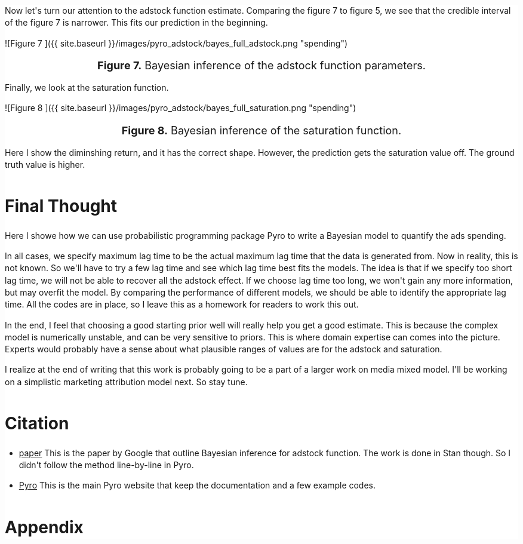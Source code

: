 Now let's turn our attention to the adstock function estimate. Comparing the figure 7 to figure 5, we see that the credible interval of the figure 7 is narrower. This fits our prediction in the beginning. 

![Figure 7 ]({{ site.baseurl }}/images/pyro_adstock/bayes_full_adstock.png "spending")
<p align="center">
    <font size="4"><b>Figure 7.</b> Bayesian inference of the adstock function parameters.</font>
</p>

Finally, we look at the saturation function.

![Figure 8 ]({{ site.baseurl }}/images/pyro_adstock/bayes_full_saturation.png "spending")
<p align="center">
    <font size="4"><b>Figure 8.</b> Bayesian inference of the saturation function.</font>
</p>

Here I show the diminshing return, and it has the correct shape. However, the prediction gets the saturation value off. The ground truth value is higher. 

# Final Thought

Here I showe how we can use probabilistic programming package Pyro to write a Bayesian model to quantify the ads spending.

In all cases, we specify maximum lag time to be the actual maximum lag time that the data is generated from. Now in reality, this is not known. So we'll have to try a few lag time and see which lag time best fits the models. The idea is that if we specify too short lag time, we will not be able to recover all the adstock effect. If we choose lag time too long, we won't gain any more information, but may overfit the model. By comparing the performance of different models, we should be able to identify the appropriate lag time. All the codes are in place, so I leave this as a homework for readers to work this out.

In the end, I feel that choosing a good starting prior well will really help you get a good estimate. This is because the complex model is numerically unstable, and can be very sensitive to priors. This is where domain expertise can comes into the picture. Experts would probably have a sense about what plausible ranges of values are for the adstock and saturation. 

I realize at the end of writing that this work is probably going to be a part of a larger work on media mixed model. I'll be working on a simplistic marketing attribution model next. So stay tune.

# Citation

- [paper](https://static.googleusercontent.com/media/research.google.com/en//pubs/archive/46001.pdf)
This is the paper by Google that outline Bayesian inference for adstock function. The work is done in Stan though. So I didn't follow the method line-by-line in Pyro.

- [Pyro](http://pyro.ai/)
This is the main Pyro website that keep the documentation and a few example codes.

# Appendix
